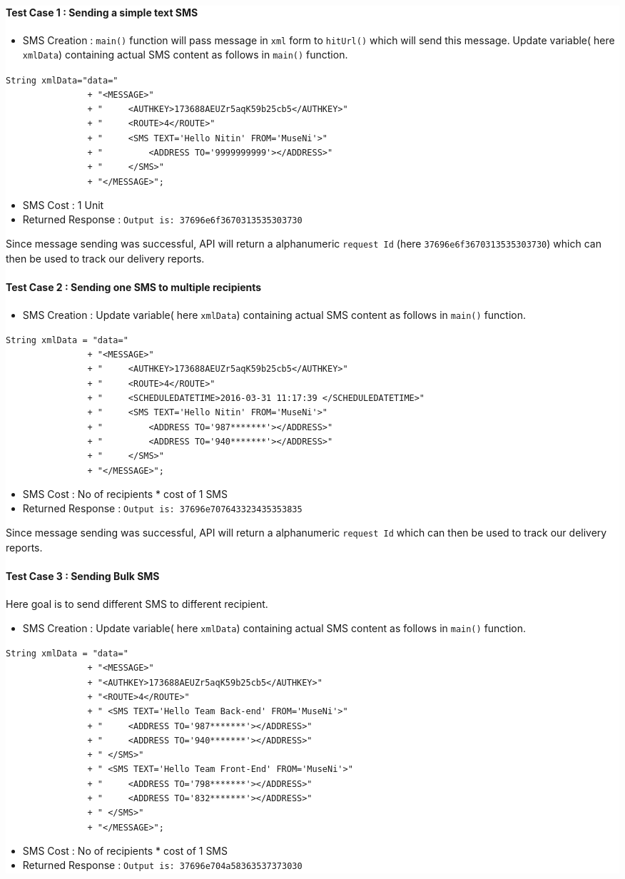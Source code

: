 
#### Test Case 1 : Sending a simple text SMS
* SMS Creation : `main()` function will pass message in `xml` form to `hitUrl()` which will send this message. Update variable( here `xmlData`) containing actual SMS content as follows in `main()` function. 
```
String xmlData="data="
				+ "<MESSAGE>"
				+ "		<AUTHKEY>173688AEUZr5aqK59b25cb5</AUTHKEY>"
				+ "		<ROUTE>4</ROUTE>"
				+ "		<SMS TEXT='Hello Nitin' FROM='MuseNi'>"
				+ "			<ADDRESS TO='9999999999'></ADDRESS>"
				+ "		</SMS>"
				+ "</MESSAGE>";
```
* SMS Cost : 1 Unit
* Returned Response : `Output is: 37696e6f3670313535303730`

Since message sending was successful, API will return a alphanumeric `request Id` (here `37696e6f3670313535303730`) which can then be used to track our delivery reports.

#### Test Case 2 : Sending one SMS to multiple recipients
* SMS Creation : Update variable( here `xmlData`) containing actual SMS content as follows in `main()` function. 
```
String xmlData = "data="
				+ "<MESSAGE>"
				+ "		<AUTHKEY>173688AEUZr5aqK59b25cb5</AUTHKEY>"
				+ "		<ROUTE>4</ROUTE>"
				+ " 	<SCHEDULEDATETIME>2016-03-31 11:17:39 </SCHEDULEDATETIME>"
				+ "		<SMS TEXT='Hello Nitin' FROM='MuseNi'>"
				+ "			<ADDRESS TO='987*******'></ADDRESS>"
				+ "			<ADDRESS TO='940*******'></ADDRESS>"
				+ "		</SMS>"
				+ "</MESSAGE>";
```
* SMS Cost : No of recipients * cost of 1 SMS
* Returned Response : `Output is: 37696e707643323435353835`

Since message sending was successful, API will return a alphanumeric `request Id` which can then be used to track our delivery reports.

#### Test Case 3 : Sending Bulk SMS
Here goal is to send different SMS to different recipient.
* SMS Creation : Update variable( here `xmlData`) containing actual SMS content as follows in `main()` function.
```
String xmlData = "data="
				+ "<MESSAGE>"
				+ "<AUTHKEY>173688AEUZr5aqK59b25cb5</AUTHKEY>"
				+ "<ROUTE>4</ROUTE>"
				+ "	<SMS TEXT='Hello Team Back-end' FROM='MuseNi'>"
				+ "		<ADDRESS TO='987*******'></ADDRESS>"
				+ "		<ADDRESS TO='940*******'></ADDRESS>"
				+ "	</SMS>"
				+ "	<SMS TEXT='Hello Team Front-End' FROM='MuseNi'>"
				+ "		<ADDRESS TO='798*******'></ADDRESS>"
				+ "		<ADDRESS TO='832*******'></ADDRESS>"
				+ "	</SMS>"
				+ "</MESSAGE>";
```
* SMS Cost : No of recipients * cost of 1 SMS
* Returned Response : `Output is: 37696e704a58363537373030`
